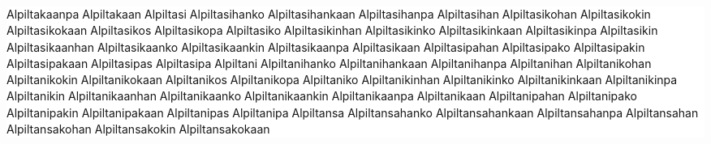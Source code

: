 Alpiltakaanpa
Alpiltakaan
Alpiltasi
Alpiltasihanko
Alpiltasihankaan
Alpiltasihanpa
Alpiltasihan
Alpiltasikohan
Alpiltasikokin
Alpiltasikokaan
Alpiltasikos
Alpiltasikopa
Alpiltasiko
Alpiltasikinhan
Alpiltasikinko
Alpiltasikinkaan
Alpiltasikinpa
Alpiltasikin
Alpiltasikaanhan
Alpiltasikaanko
Alpiltasikaankin
Alpiltasikaanpa
Alpiltasikaan
Alpiltasipahan
Alpiltasipako
Alpiltasipakin
Alpiltasipakaan
Alpiltasipas
Alpiltasipa
Alpiltani
Alpiltanihanko
Alpiltanihankaan
Alpiltanihanpa
Alpiltanihan
Alpiltanikohan
Alpiltanikokin
Alpiltanikokaan
Alpiltanikos
Alpiltanikopa
Alpiltaniko
Alpiltanikinhan
Alpiltanikinko
Alpiltanikinkaan
Alpiltanikinpa
Alpiltanikin
Alpiltanikaanhan
Alpiltanikaanko
Alpiltanikaankin
Alpiltanikaanpa
Alpiltanikaan
Alpiltanipahan
Alpiltanipako
Alpiltanipakin
Alpiltanipakaan
Alpiltanipas
Alpiltanipa
Alpiltansa
Alpiltansahanko
Alpiltansahankaan
Alpiltansahanpa
Alpiltansahan
Alpiltansakohan
Alpiltansakokin
Alpiltansakokaan